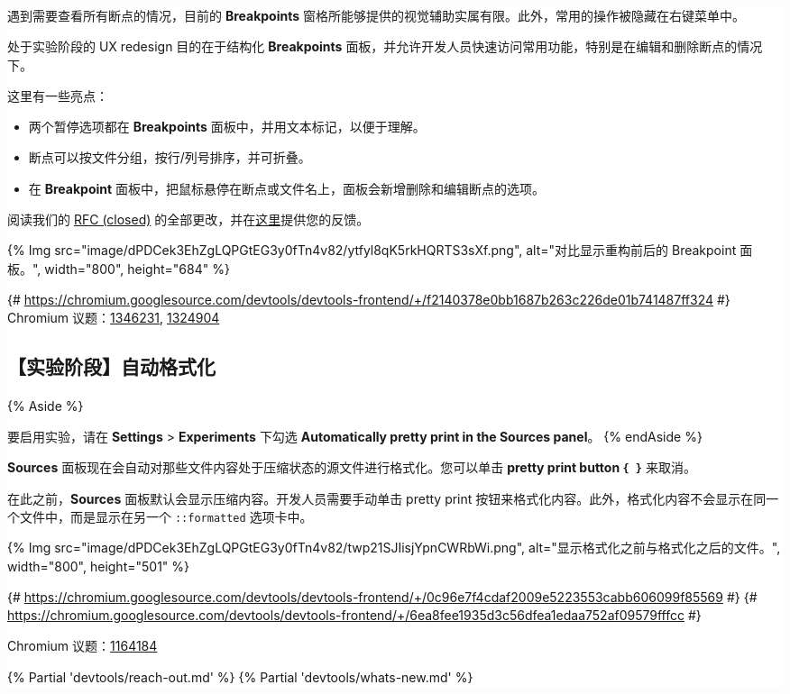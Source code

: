 
遇到需要查看所有断点的情况，目前的 **Breakpoints** 窗格所能够提供的视觉辅助实属有限。此外，常用的操作被隐藏在右键菜单中。


处于实验阶段的 UX redesign 目的在于结构化 **Breakpoints** 面板，并允许开发人员快速访问常用功能，特别是在编辑和删除断点的情况下。


这里有一些亮点：


- 两个暂停选项都在 **Breakpoints** 面板中，并用文本标记，以便于理解。

- 断点可以按文件分组，按行/列号排序，并可折叠。

- 在 **Breakpoint** 面板中，把鼠标悬停在断点或文件名上，面板会新增删除和编辑断点的选项。


阅读我们的 [RFC (closed)](https://github.com/ChromeDevTools/rfcs/discussions/3) 的全部更改，并在[这里](https://crbug.com/1394686)提供您的反馈。

{% Img src="image/dPDCek3EhZgLQPGtEG3y0fTn4v82/ytfyl8qK5rkHQRTS3sXf.png", alt="对比显示重构前后的 Breakpoint 面板。", width="800", height="684" %}

{# https://chromium.googlesource.com/devtools/devtools-frontend/+/f2140378e0bb1687b263c226de01b741487ff324 #}
Chromium 议题：[1346231](https://crbug.com/1346231), [1324904](https://crbug.com/1324904)



## 【实验阶段】自动格式化

{% Aside %}

要启用实验，请在 **Settings** > **Experiments** 下勾选 **Automatically pretty print in the Sources panel**。
{% endAside %}


**Sources** 面板现在会自动对那些文件内容处于压缩状态的源文件进行格式化。您可以单击 **pretty print button `{ }`** 来取消。


在此之前，**Sources** 面板默认会显示压缩内容。开发人员需要手动单击 pretty print 按钮来格式化内容。此外，格式化内容不会显示在同一个文件中，而是显示在另一个 `::formatted` 选项卡中。

{% Img src="image/dPDCek3EhZgLQPGtEG3y0fTn4v82/twp21SJIisjYpnCWRbWi.png", alt="显示格式化之前与格式化之后的文件。", width="800", height="501" %}

{# https://chromium.googlesource.com/devtools/devtools-frontend/+/0c96e7f4cdaf2009e5223553cabb606099f85569 #}
{# https://chromium.googlesource.com/devtools/devtools-frontend/+/6ea8fee1935d3c56dfea1edaa752af09579fffcc #}

Chromium 议题：[1164184](https://crbug.com/1164184)




{% Partial 'devtools/reach-out.md' %}
{% Partial 'devtools/whats-new.md' %}
